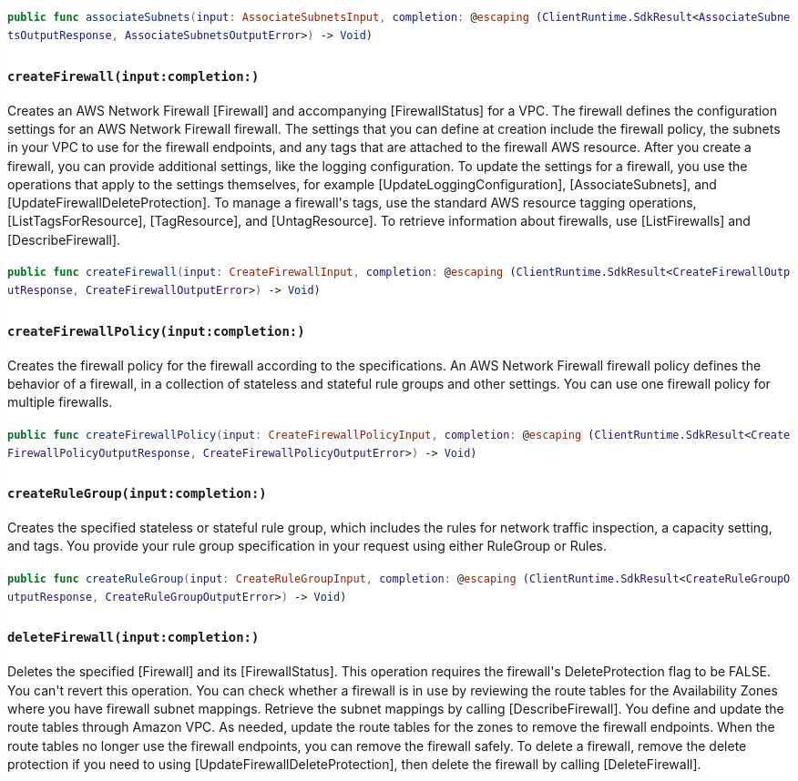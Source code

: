 ``` swift
public func associateSubnets(input: AssociateSubnetsInput, completion: @escaping (ClientRuntime.SdkResult<AssociateSubnetsOutputResponse, AssociateSubnetsOutputError>) -> Void)
```

### `createFirewall(input:completion:)`

Creates an AWS Network Firewall \[Firewall\] and accompanying \[FirewallStatus\] for a VPC. The firewall defines the configuration settings for an AWS Network Firewall firewall. The settings that you can define at creation include the firewall policy, the subnets in your VPC to use for the firewall endpoints, and any tags that are attached to the firewall AWS resource. After you create a firewall, you can provide additional settings, like the logging configuration. To update the settings for a firewall, you use the operations that apply to the settings themselves, for example \[UpdateLoggingConfiguration\], \[AssociateSubnets\], and \[UpdateFirewallDeleteProtection\]. To manage a firewall's tags, use the standard AWS resource tagging operations, \[ListTagsForResource\], \[TagResource\], and \[UntagResource\]. To retrieve information about firewalls, use \[ListFirewalls\] and \[DescribeFirewall\].

``` swift
public func createFirewall(input: CreateFirewallInput, completion: @escaping (ClientRuntime.SdkResult<CreateFirewallOutputResponse, CreateFirewallOutputError>) -> Void)
```

### `createFirewallPolicy(input:completion:)`

Creates the firewall policy for the firewall according to the specifications. An AWS Network Firewall firewall policy defines the behavior of a firewall, in a collection of stateless and stateful rule groups and other settings. You can use one firewall policy for multiple firewalls.

``` swift
public func createFirewallPolicy(input: CreateFirewallPolicyInput, completion: @escaping (ClientRuntime.SdkResult<CreateFirewallPolicyOutputResponse, CreateFirewallPolicyOutputError>) -> Void)
```

### `createRuleGroup(input:completion:)`

Creates the specified stateless or stateful rule group, which includes the rules for network traffic inspection, a capacity setting, and tags. You provide your rule group specification in your request using either RuleGroup or Rules.

``` swift
public func createRuleGroup(input: CreateRuleGroupInput, completion: @escaping (ClientRuntime.SdkResult<CreateRuleGroupOutputResponse, CreateRuleGroupOutputError>) -> Void)
```

### `deleteFirewall(input:completion:)`

Deletes the specified \[Firewall\] and its \[FirewallStatus\]. This operation requires the firewall's DeleteProtection flag to be FALSE. You can't revert this operation. You can check whether a firewall is in use by reviewing the route tables for the Availability Zones where you have firewall subnet mappings. Retrieve the subnet mappings by calling \[DescribeFirewall\]. You define and update the route tables through Amazon VPC. As needed, update the route tables for the zones to remove the firewall endpoints. When the route tables no longer use the firewall endpoints, you can remove the firewall safely. To delete a firewall, remove the delete protection if you need to using \[UpdateFirewallDeleteProtection\], then delete the firewall by calling \[DeleteFirewall\].
